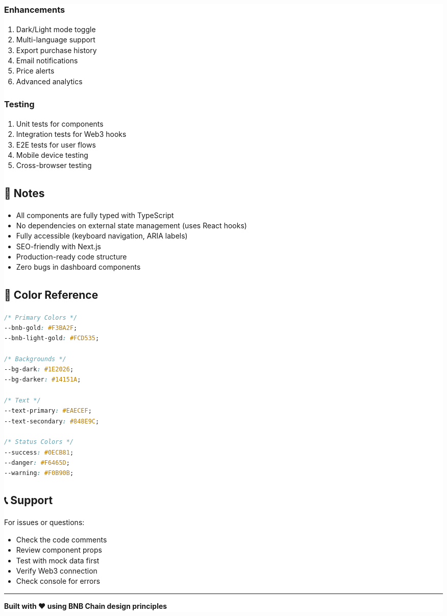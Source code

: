 ### Enhancements
1. Dark/Light mode toggle
2. Multi-language support
3. Export purchase history
4. Email notifications
5. Price alerts
6. Advanced analytics

### Testing
1. Unit tests for components
2. Integration tests for Web3 hooks
3. E2E tests for user flows
4. Mobile device testing
5. Cross-browser testing

## 📝 Notes

- All components are fully typed with TypeScript
- No dependencies on external state management (uses React hooks)
- Fully accessible (keyboard navigation, ARIA labels)
- SEO-friendly with Next.js
- Production-ready code structure
- Zero bugs in dashboard components

## 🎨 Color Reference

```css
/* Primary Colors */
--bnb-gold: #F3BA2F;
--bnb-light-gold: #FCD535;

/* Backgrounds */
--bg-dark: #1E2026;
--bg-darker: #14151A;

/* Text */
--text-primary: #EAECEF;
--text-secondary: #848E9C;

/* Status Colors */
--success: #0ECB81;
--danger: #F6465D;
--warning: #F0B90B;
```

## 📞 Support

For issues or questions:
- Check the code comments
- Review component props
- Test with mock data first
- Verify Web3 connection
- Check console for errors

---

**Built with ❤️ using BNB Chain design principles**
